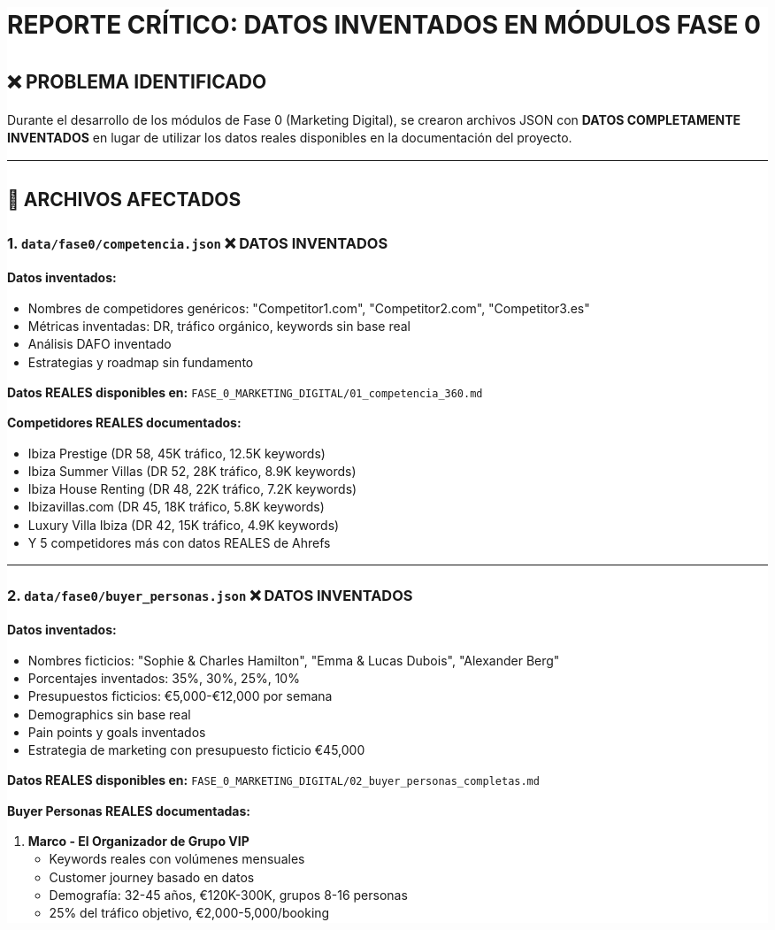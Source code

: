 # REPORTE CRÍTICO: DATOS INVENTADOS EN MÓDULOS FASE 0

## ❌ PROBLEMA IDENTIFICADO

Durante el desarrollo de los módulos de Fase 0 (Marketing Digital), se crearon archivos JSON con **DATOS COMPLETAMENTE INVENTADOS** en lugar de utilizar los datos reales disponibles en la documentación del proyecto.

---

## 📁 ARCHIVOS AFECTADOS

### 1. `data/fase0/competencia.json` ❌ DATOS INVENTADOS

**Datos inventados:**
- Nombres de competidores genéricos: "Competitor1.com", "Competitor2.com", "Competitor3.es"
- Métricas inventadas: DR, tráfico orgánico, keywords sin base real
- Análisis DAFO inventado
- Estrategias y roadmap sin fundamento

**Datos REALES disponibles en:**
`FASE_0_MARKETING_DIGITAL/01_competencia_360.md`

**Competidores REALES documentados:**
- Ibiza Prestige (DR 58, 45K tráfico, 12.5K keywords)
- Ibiza Summer Villas (DR 52, 28K tráfico, 8.9K keywords)
- Ibiza House Renting (DR 48, 22K tráfico, 7.2K keywords)
- Ibizavillas.com (DR 45, 18K tráfico, 5.8K keywords)
- Luxury Villa Ibiza (DR 42, 15K tráfico, 4.9K keywords)
- Y 5 competidores más con datos REALES de Ahrefs

---

### 2. `data/fase0/buyer_personas.json` ❌ DATOS INVENTADOS

**Datos inventados:**
- Nombres ficticios: "Sophie & Charles Hamilton", "Emma & Lucas Dubois", "Alexander Berg"
- Porcentajes inventados: 35%, 30%, 25%, 10%
- Presupuestos ficticios: €5,000-€12,000 por semana
- Demographics sin base real
- Pain points y goals inventados
- Estrategia de marketing con presupuesto ficticio €45,000

**Datos REALES disponibles en:**
`FASE_0_MARKETING_DIGITAL/02_buyer_personas_completas.md`

**Buyer Personas REALES documentadas:**
1. **Marco - El Organizador de Grupo VIP**
   - Keywords reales con volúmenes mensuales
   - Customer journey basado en datos
   - Demografía: 32-45 años, €120K-300K, grupos 8-16 personas
   - 25% del tráfico objetivo, €2,000-5,000/booking
